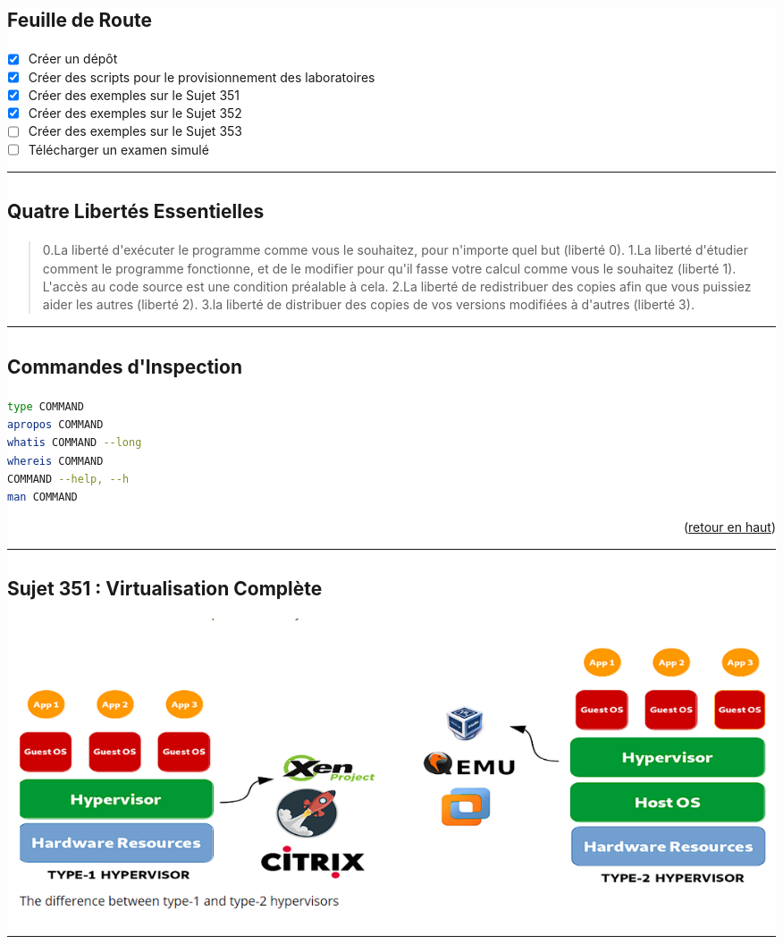 ## Feuille de Route

* [X] Créer un dépôt
* [X] Créer des scripts pour le provisionnement des laboratoires
* [X] Créer des exemples sur le Sujet 351
* [X] Créer des exemples sur le Sujet 352
* [ ] Créer des exemples sur le Sujet 353
* [ ] Télécharger un examen simulé

---

<a name="freedoms"></a>

## Quatre Libertés Essentielles

> 0.La liberté d'exécuter le programme comme vous le souhaitez, pour n'importe quel but (liberté 0).
> 1.La liberté d'étudier comment le programme fonctionne, et de le modifier pour qu'il fasse
> votre calcul comme vous le souhaitez (liberté 1).
> L'accès au code source est une condition préalable à cela.
> 2.La liberté de redistribuer des copies afin que vous puissiez aider les autres (liberté 2).
> 3.la liberté de distribuer des copies de vos versions modifiées à d'autres (liberté 3).

---

## Commandes d'Inspection

```sh
type COMMAND
apropos COMMAND
whatis COMMAND --long
whereis COMMAND
COMMAND --help, --h
man COMMAND
```

<p align="right">(<a href="#readme-top">retour en haut</a>)</p>

---

<a name="topic-351"></a>

## Sujet 351 : Virtualisation Complète

![LPIC3-305-300](images/virtualization-351.png)

---